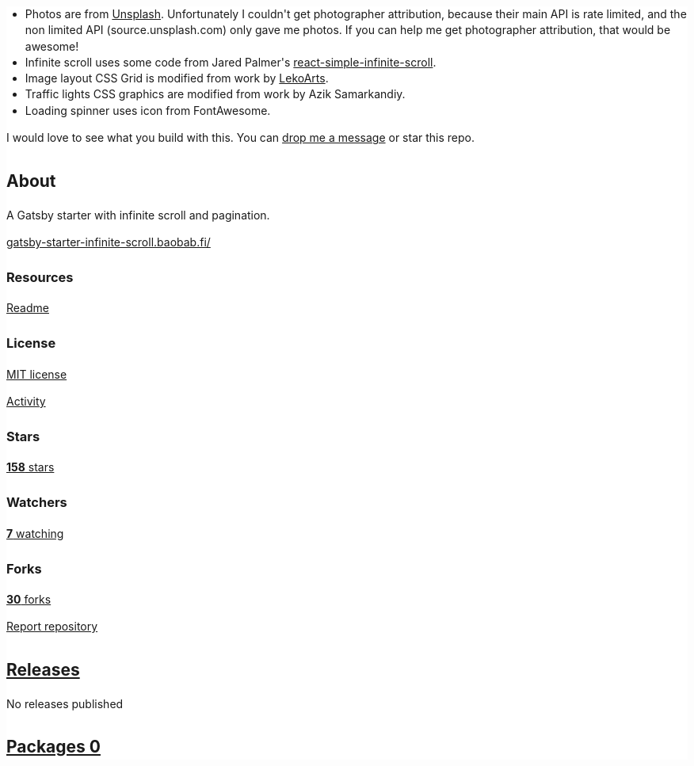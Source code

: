 [](https://github.com/baobabKoodaa/gatsby-starter-infinite-scroll?screenshot=true#-attribution)

*   Photos are from [Unsplash](https://unsplash.com/). Unfortunately I couldn't get photographer attribution, because their main API is rate limited, and the non limited API (source.unsplash.com) only gave me photos. If you can help me get photographer attribution, that would be awesome!
*   Infinite scroll uses some code from Jared Palmer's [react-simple-infinite-scroll](https://github.com/jaredpalmer/react-simple-infinite-scroll).
*   Image layout CSS Grid is modified from work by [LekoArts](https://www.lekoarts.de/).
*   Traffic lights CSS graphics are modified from work by Azik Samarkandiy.
*   Loading spinner uses icon from FontAwesome.

I would love to see what you build with this. You can [drop me a message](https://blog.baobab.fi/contact) or star this repo.

About
-----

A Gatsby starter with infinite scroll and pagination.

[gatsby-starter-infinite-scroll.baobab.fi/](https://gatsby-starter-infinite-scroll.baobab.fi/ "https://gatsby-starter-infinite-scroll.baobab.fi/")

### Resources

[Readme](https://github.com/baobabKoodaa/gatsby-starter-infinite-scroll?screenshot=true#readme-ov-file)

### License

[MIT license](https://github.com/baobabKoodaa/gatsby-starter-infinite-scroll?screenshot=true#MIT-1-ov-file)

[Activity](https://github.com/baobabKoodaa/gatsby-starter-infinite-scroll/activity)

### Stars

[**158** stars](https://github.com/baobabKoodaa/gatsby-starter-infinite-scroll/stargazers)

### Watchers

[**7** watching](https://github.com/baobabKoodaa/gatsby-starter-infinite-scroll/watchers)

### Forks

[**30** forks](https://github.com/baobabKoodaa/gatsby-starter-infinite-scroll/forks)

[Report repository](https://github.com/contact/report-content?content_url=https%3A%2F%2Fgithub.com%2FbaobabKoodaa%2Fgatsby-starter-infinite-scroll&report=baobabKoodaa+%28user%29)

[Releases](https://github.com/baobabKoodaa/gatsby-starter-infinite-scroll/releases)
-----------------------------------------------------------------------------------

No releases published

[Packages 0](https://github.com/users/baobabKoodaa/packages?repo_name=gatsby-starter-infinite-scroll)
-----------------------------------------------------------------------------------------------------
